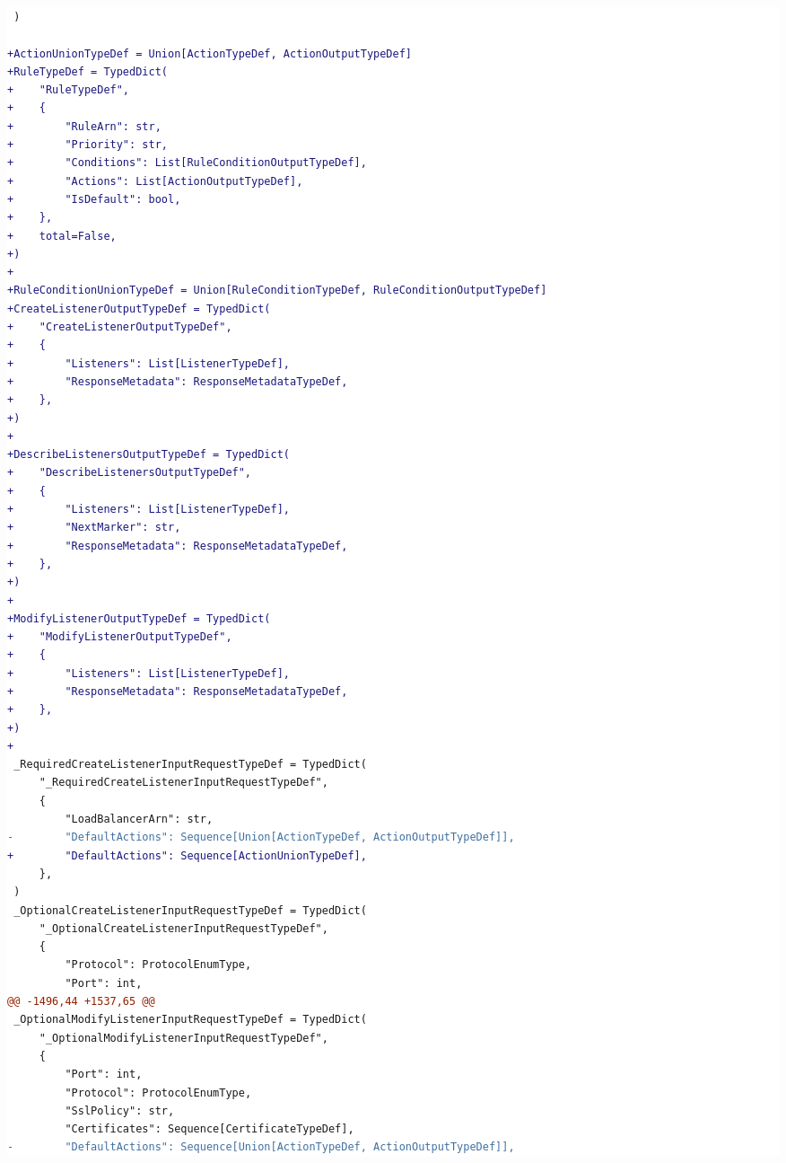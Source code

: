 ```diff
 )
 
+ActionUnionTypeDef = Union[ActionTypeDef, ActionOutputTypeDef]
+RuleTypeDef = TypedDict(
+    "RuleTypeDef",
+    {
+        "RuleArn": str,
+        "Priority": str,
+        "Conditions": List[RuleConditionOutputTypeDef],
+        "Actions": List[ActionOutputTypeDef],
+        "IsDefault": bool,
+    },
+    total=False,
+)
+
+RuleConditionUnionTypeDef = Union[RuleConditionTypeDef, RuleConditionOutputTypeDef]
+CreateListenerOutputTypeDef = TypedDict(
+    "CreateListenerOutputTypeDef",
+    {
+        "Listeners": List[ListenerTypeDef],
+        "ResponseMetadata": ResponseMetadataTypeDef,
+    },
+)
+
+DescribeListenersOutputTypeDef = TypedDict(
+    "DescribeListenersOutputTypeDef",
+    {
+        "Listeners": List[ListenerTypeDef],
+        "NextMarker": str,
+        "ResponseMetadata": ResponseMetadataTypeDef,
+    },
+)
+
+ModifyListenerOutputTypeDef = TypedDict(
+    "ModifyListenerOutputTypeDef",
+    {
+        "Listeners": List[ListenerTypeDef],
+        "ResponseMetadata": ResponseMetadataTypeDef,
+    },
+)
+
 _RequiredCreateListenerInputRequestTypeDef = TypedDict(
     "_RequiredCreateListenerInputRequestTypeDef",
     {
         "LoadBalancerArn": str,
-        "DefaultActions": Sequence[Union[ActionTypeDef, ActionOutputTypeDef]],
+        "DefaultActions": Sequence[ActionUnionTypeDef],
     },
 )
 _OptionalCreateListenerInputRequestTypeDef = TypedDict(
     "_OptionalCreateListenerInputRequestTypeDef",
     {
         "Protocol": ProtocolEnumType,
         "Port": int,
@@ -1496,44 +1537,65 @@
 _OptionalModifyListenerInputRequestTypeDef = TypedDict(
     "_OptionalModifyListenerInputRequestTypeDef",
     {
         "Port": int,
         "Protocol": ProtocolEnumType,
         "SslPolicy": str,
         "Certificates": Sequence[CertificateTypeDef],
-        "DefaultActions": Sequence[Union[ActionTypeDef, ActionOutputTypeDef]],
```